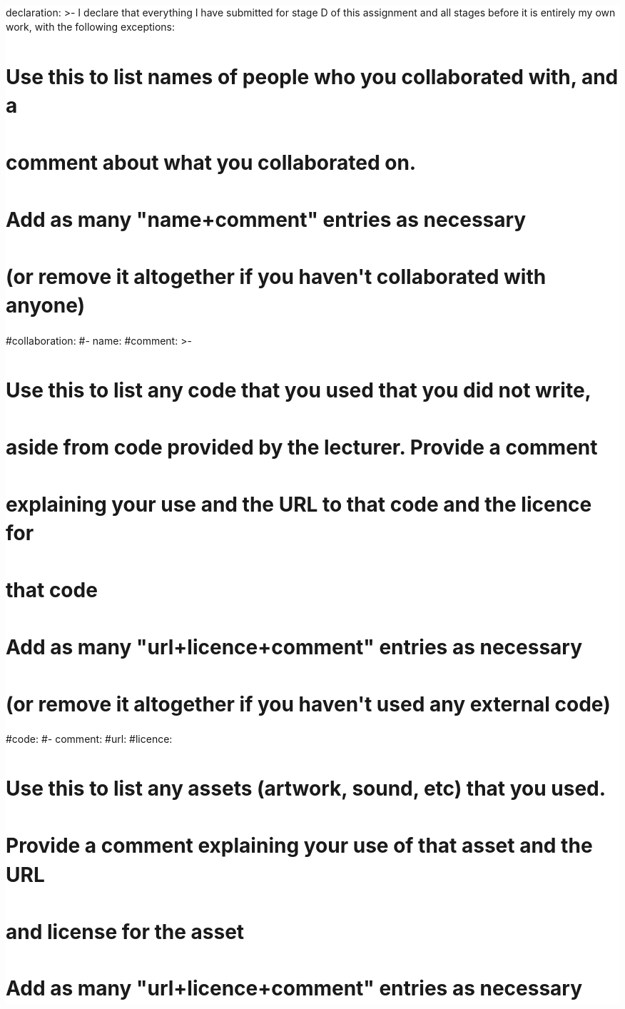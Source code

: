 declaration: >-
  I declare that everything I have submitted for stage D of this assignment
  and all stages before it is entirely my own work, with the following
  exceptions:


# Use this to list names of people who you collaborated with, and a
# comment about what you collaborated on.
#
# Add as many "name+comment" entries as necessary
# (or remove it altogether if you haven't collaborated with anyone)
#collaboration:
  #- name:
    #comment: >-

# Use this to list any code that you used that you did not write,
# aside from code provided by the lecturer.  Provide a comment
# explaining your use and the URL to that code and the licence for
# that code
#
# Add as many "url+licence+comment" entries as necessary
# (or remove it altogether if you haven't used any external code)
#code:
  #- comment:
    #url:
    #licence:

# Use this to list any assets (artwork, sound, etc) that you used.
# Provide a comment explaining your use of that asset and the URL
# and license for the asset
#
# Add as many "url+licence+comment" entries as necessary